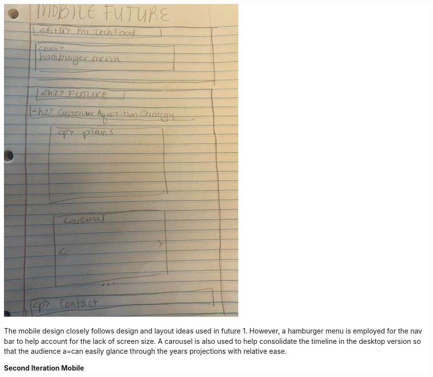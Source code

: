![First Iteration of Desktop Invest](/design/future3.jpg)

The mobile design closely follows design and layout ideas used in future 1. However, a hamburger menu is employed for the nav bar to help account for the lack of screen size. A carousel is also used to help consolidate the timeline in the desktop version so that the audience a=can easily glance through the years projections with relative ease.

**Second Iteration Mobile**